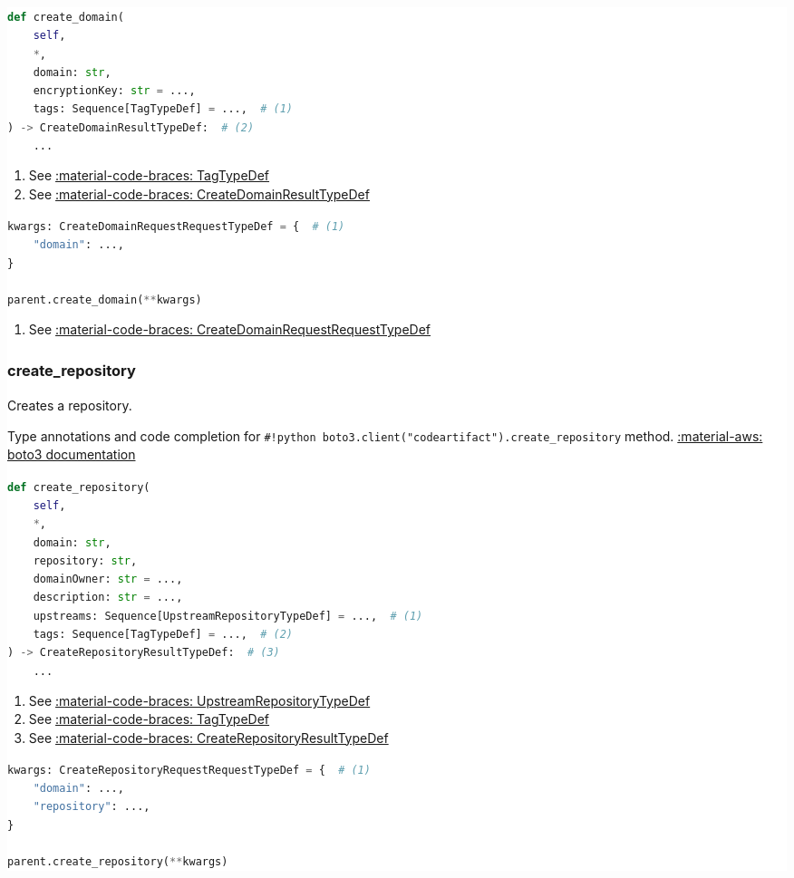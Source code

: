 ```python title="Method definition"
def create_domain(
    self,
    *,
    domain: str,
    encryptionKey: str = ...,
    tags: Sequence[TagTypeDef] = ...,  # (1)
) -> CreateDomainResultTypeDef:  # (2)
    ...
```

1. See [:material-code-braces: TagTypeDef](./type_defs.md#tagtypedef) 
2. See [:material-code-braces: CreateDomainResultTypeDef](./type_defs.md#createdomainresulttypedef) 


```python title="Usage example with kwargs"
kwargs: CreateDomainRequestRequestTypeDef = {  # (1)
    "domain": ...,
}

parent.create_domain(**kwargs)
```

1. See [:material-code-braces: CreateDomainRequestRequestTypeDef](./type_defs.md#createdomainrequestrequesttypedef) 

### create\_repository

Creates a repository.

Type annotations and code completion for `#!python boto3.client("codeartifact").create_repository` method.
[:material-aws: boto3 documentation](https://boto3.amazonaws.com/v1/documentation/api/latest/reference/services/codeartifact.html#CodeArtifact.Client.create_repository)

```python title="Method definition"
def create_repository(
    self,
    *,
    domain: str,
    repository: str,
    domainOwner: str = ...,
    description: str = ...,
    upstreams: Sequence[UpstreamRepositoryTypeDef] = ...,  # (1)
    tags: Sequence[TagTypeDef] = ...,  # (2)
) -> CreateRepositoryResultTypeDef:  # (3)
    ...
```

1. See [:material-code-braces: UpstreamRepositoryTypeDef](./type_defs.md#upstreamrepositorytypedef) 
2. See [:material-code-braces: TagTypeDef](./type_defs.md#tagtypedef) 
3. See [:material-code-braces: CreateRepositoryResultTypeDef](./type_defs.md#createrepositoryresulttypedef) 


```python title="Usage example with kwargs"
kwargs: CreateRepositoryRequestRequestTypeDef = {  # (1)
    "domain": ...,
    "repository": ...,
}

parent.create_repository(**kwargs)
```
